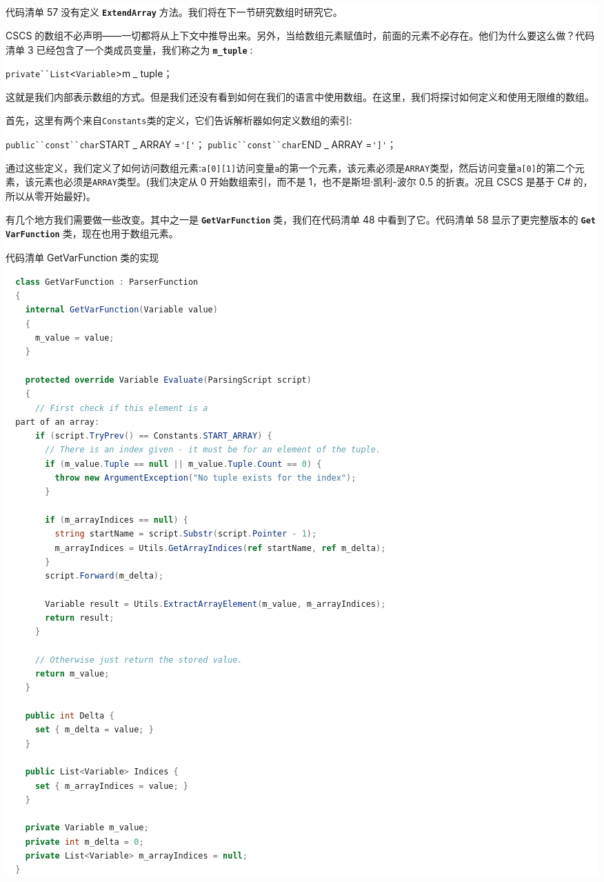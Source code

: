 代码清单 57 没有定义 **`ExtendArray`** 方法。我们将在下一节研究数组时研究它。

CSCS 的数组不必声明——一切都将从上下文中推导出来。另外，当给数组元素赋值时，前面的元素不必存在。他们为什么要这么做？代码清单 3 已经包含了一个类成员变量，我们称之为 **`m_tuple`** :

`private``List`<`Variable`>m _ tuple；

这就是我们内部表示数组的方式。但是我们还没有看到如何在我们的语言中使用数组。在这里，我们将探讨如何定义和使用无限维的数组。

首先，这里有两个来自`Constants`类的定义，它们告诉解析器如何定义数组的索引:

`public``const``char`START _ ARRAY =`'['`；
`public``const``char`END _ ARRAY =`']'`；

通过这些定义，我们定义了如何访问数组元素:`a[0][1]`访问变量`a`的第一个元素，该元素必须是`ARRAY`类型，然后访问变量`a[0]`的第二个元素，该元素也必须是`ARRAY`类型。(我们决定从 0 开始数组索引，而不是 1，也不是斯坦·凯利-波尔 0.5 的折衷。况且 CSCS 是基于 C# 的，所以从零开始最好)。

有几个地方我们需要做一些改变。其中之一是 **`GetVarFunction`** 类，我们在代码清单 48 中看到了它。代码清单 58 显示了更完整版本的 **`GetVarFunction`** 类，现在也用于数组元素。

代码清单 GetVarFunction 类的实现

```cs
  class GetVarFunction : ParserFunction
  {
    internal GetVarFunction(Variable value)
    {
      m_value = value;
    }

    protected override Variable Evaluate(ParsingScript script)
    {
      // First check if this element is a
  part of an array:
      if (script.TryPrev() == Constants.START_ARRAY) {
        // There is an index given - it must be for an element of the tuple.
        if (m_value.Tuple == null || m_value.Tuple.Count == 0) {
          throw new ArgumentException("No tuple exists for the index");
        }

        if (m_arrayIndices == null) {
          string startName = script.Substr(script.Pointer - 1);
          m_arrayIndices = Utils.GetArrayIndices(ref startName, ref m_delta);
        }
        script.Forward(m_delta);

        Variable result = Utils.ExtractArrayElement(m_value, m_arrayIndices);
        return result;
      }

      // Otherwise just return the stored value.
      return m_value;
    }

    public int Delta {
      set { m_delta = value; }
    }

    public List<Variable> Indices {
      set { m_arrayIndices = value; }
    }

    private Variable m_value;
    private int m_delta = 0;
    private List<Variable> m_arrayIndices = null;
  }

```